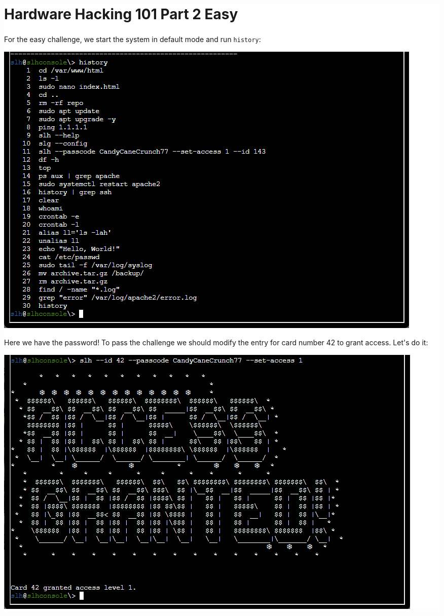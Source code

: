 # Hardware Hacking 101 Part 2 Easy
For the easy challenge, we start the system in default mode and run `history`:

![image](/assets/img/20241119/hw2_1.PNG)

Here we have the password! To pass the challenge we should modify the entry for card number 42 to grant access. Let's do it:

![image](/assets/img/20241119/hw2_2.PNG)
